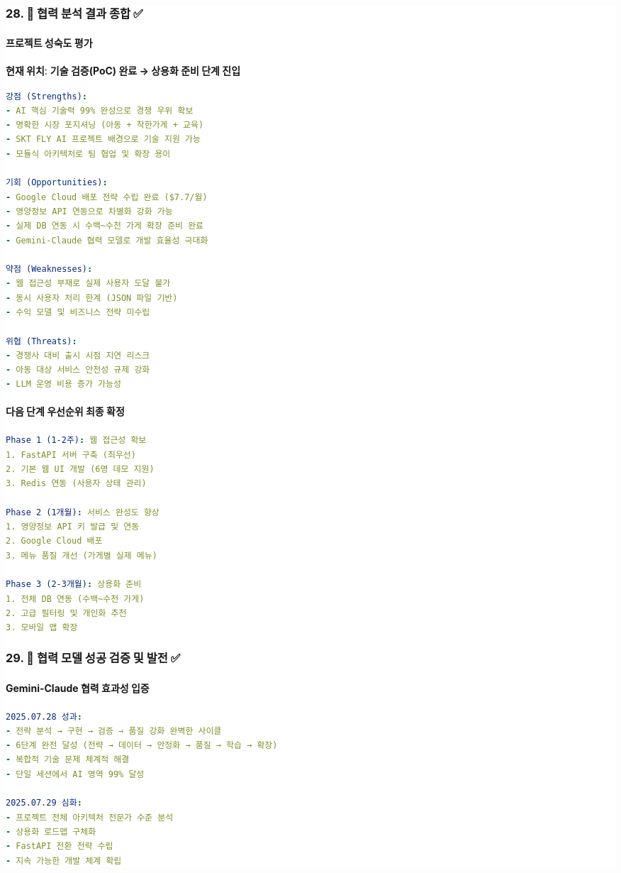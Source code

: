 ### 28. **🔄 협력 분석 결과 종합** ✅

#### 프로젝트 성숙도 평가
**현재 위치**: **기술 검증(PoC) 완료 → 상용화 준비 단계 진입**

```yaml
강점 (Strengths):
- AI 핵심 기술력 99% 완성으로 경쟁 우위 확보
- 명확한 시장 포지셔닝 (아동 + 착한가게 + 교육)
- SKT FLY AI 프로젝트 배경으로 기술 지원 가능
- 모듈식 아키텍처로 팀 협업 및 확장 용이

기회 (Opportunities):
- Google Cloud 배포 전략 수립 완료 ($7.7/월)
- 영양정보 API 연동으로 차별화 강화 가능
- 실제 DB 연동 시 수백~수천 가게 확장 준비 완료
- Gemini-Claude 협력 모델로 개발 효율성 극대화

약점 (Weaknesses):
- 웹 접근성 부재로 실제 사용자 도달 불가
- 동시 사용자 처리 한계 (JSON 파일 기반)
- 수익 모델 및 비즈니스 전략 미수립

위협 (Threats):
- 경쟁사 대비 출시 시점 지연 리스크
- 아동 대상 서비스 안전성 규제 강화
- LLM 운영 비용 증가 가능성
```

#### 다음 단계 우선순위 최종 확정
```yaml
Phase 1 (1-2주): 웹 접근성 확보
1. FastAPI 서버 구축 (최우선)
2. 기본 웹 UI 개발 (6명 데모 지원)
3. Redis 연동 (사용자 상태 관리)

Phase 2 (1개월): 서비스 완성도 향상  
1. 영양정보 API 키 발급 및 연동
2. Google Cloud 배포
3. 메뉴 품질 개선 (가게별 실제 메뉴)

Phase 3 (2-3개월): 상용화 준비
1. 전체 DB 연동 (수백~수천 가게)
2. 고급 필터링 및 개인화 추천
3. 모바일 앱 확장
```

### 29. **🎯 협력 모델 성공 검증 및 발전** ✅

#### Gemini-Claude 협력 효과성 입증
```yaml
2025.07.28 성과:
- 전략 분석 → 구현 → 검증 → 품질 강화 완벽한 사이클
- 6단계 완전 달성 (전략 → 데이터 → 안정화 → 품질 → 학습 → 확장)
- 복합적 기술 문제 체계적 해결
- 단일 세션에서 AI 영역 99% 달성

2025.07.29 심화:
- 프로젝트 전체 아키텍처 전문가 수준 분석
- 상용화 로드맵 구체화
- FastAPI 전환 전략 수립
- 지속 가능한 개발 체계 확립
```
